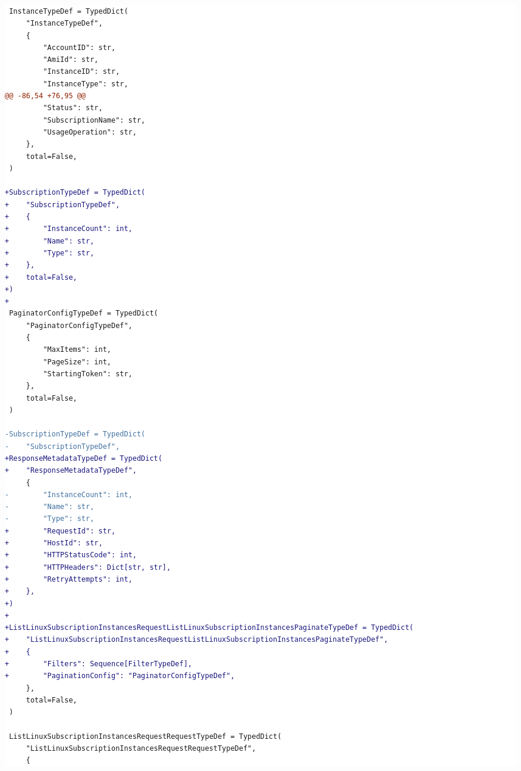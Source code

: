 ```diff
 InstanceTypeDef = TypedDict(
     "InstanceTypeDef",
     {
         "AccountID": str,
         "AmiId": str,
         "InstanceID": str,
         "InstanceType": str,
@@ -86,54 +76,95 @@
         "Status": str,
         "SubscriptionName": str,
         "UsageOperation": str,
     },
     total=False,
 )
 
+SubscriptionTypeDef = TypedDict(
+    "SubscriptionTypeDef",
+    {
+        "InstanceCount": int,
+        "Name": str,
+        "Type": str,
+    },
+    total=False,
+)
+
 PaginatorConfigTypeDef = TypedDict(
     "PaginatorConfigTypeDef",
     {
         "MaxItems": int,
         "PageSize": int,
         "StartingToken": str,
     },
     total=False,
 )
 
-SubscriptionTypeDef = TypedDict(
-    "SubscriptionTypeDef",
+ResponseMetadataTypeDef = TypedDict(
+    "ResponseMetadataTypeDef",
     {
-        "InstanceCount": int,
-        "Name": str,
-        "Type": str,
+        "RequestId": str,
+        "HostId": str,
+        "HTTPStatusCode": int,
+        "HTTPHeaders": Dict[str, str],
+        "RetryAttempts": int,
+    },
+)
+
+ListLinuxSubscriptionInstancesRequestListLinuxSubscriptionInstancesPaginateTypeDef = TypedDict(
+    "ListLinuxSubscriptionInstancesRequestListLinuxSubscriptionInstancesPaginateTypeDef",
+    {
+        "Filters": Sequence[FilterTypeDef],
+        "PaginationConfig": "PaginatorConfigTypeDef",
     },
     total=False,
 )
 
 ListLinuxSubscriptionInstancesRequestRequestTypeDef = TypedDict(
     "ListLinuxSubscriptionInstancesRequestRequestTypeDef",
     {
```